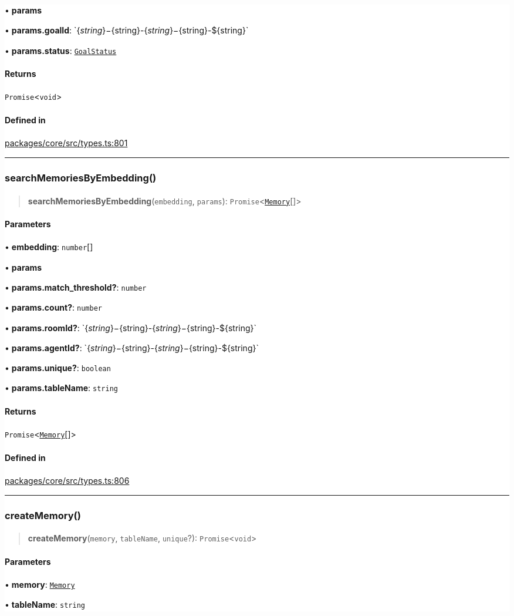 • **params**

• **params.goalId**: \`$\{string\}-$\{string\}-$\{string\}-$\{string\}-$\{string\}\`

• **params.status**: [`GoalStatus`](../enumerations/GoalStatus.md)

#### Returns

`Promise`\<`void`\>

#### Defined in

[packages/core/src/types.ts:801](https://github.com/fomoTon/eliza/blob/main/packages/core/src/types.ts#L801)

***

### searchMemoriesByEmbedding()

> **searchMemoriesByEmbedding**(`embedding`, `params`): `Promise`\<[`Memory`](Memory.md)[]\>

#### Parameters

• **embedding**: `number`[]

• **params**

• **params.match\_threshold?**: `number`

• **params.count?**: `number`

• **params.roomId?**: \`$\{string\}-$\{string\}-$\{string\}-$\{string\}-$\{string\}\`

• **params.agentId?**: \`$\{string\}-$\{string\}-$\{string\}-$\{string\}-$\{string\}\`

• **params.unique?**: `boolean`

• **params.tableName**: `string`

#### Returns

`Promise`\<[`Memory`](Memory.md)[]\>

#### Defined in

[packages/core/src/types.ts:806](https://github.com/fomoTon/eliza/blob/main/packages/core/src/types.ts#L806)

***

### createMemory()

> **createMemory**(`memory`, `tableName`, `unique`?): `Promise`\<`void`\>

#### Parameters

• **memory**: [`Memory`](Memory.md)

• **tableName**: `string`
